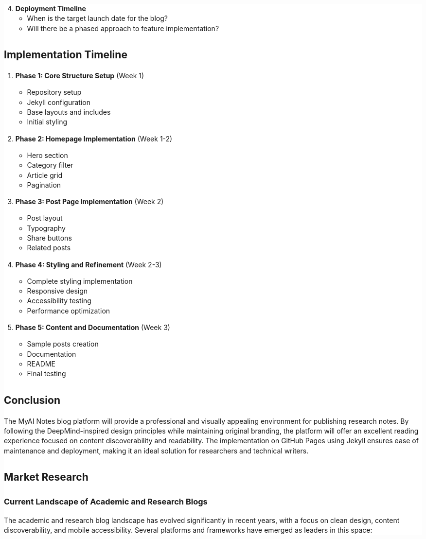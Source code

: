 4. **Deployment Timeline**
   - When is the target launch date for the blog?
   - Will there be a phased approach to feature implementation?

## Implementation Timeline

1. **Phase 1: Core Structure Setup** (Week 1)
   - Repository setup
   - Jekyll configuration
   - Base layouts and includes
   - Initial styling

2. **Phase 2: Homepage Implementation** (Week 1-2)
   - Hero section
   - Category filter
   - Article grid
   - Pagination

3. **Phase 3: Post Page Implementation** (Week 2)
   - Post layout
   - Typography
   - Share buttons
   - Related posts

4. **Phase 4: Styling and Refinement** (Week 2-3)
   - Complete styling implementation
   - Responsive design
   - Accessibility testing
   - Performance optimization

5. **Phase 5: Content and Documentation** (Week 3)
   - Sample posts creation
   - Documentation
   - README
   - Final testing

## Conclusion

The MyAI Notes blog platform will provide a professional and visually appealing environment for publishing research notes. By following the DeepMind-inspired design principles while maintaining original branding, the platform will offer an excellent reading experience focused on content discoverability and readability. The implementation on GitHub Pages using Jekyll ensures ease of maintenance and deployment, making it an ideal solution for researchers and technical writers.


## Market Research

### Current Landscape of Academic and Research Blogs

The academic and research blog landscape has evolved significantly in recent years, with a focus on clean design, content discoverability, and mobile accessibility. Several platforms and frameworks have emerged as leaders in this space:
